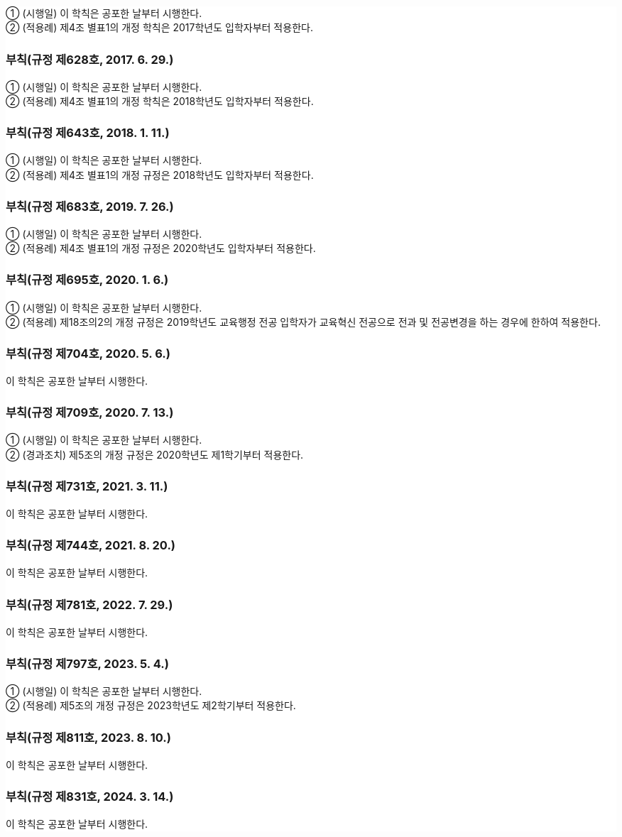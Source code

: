 ① (시행일) 이 학칙은 공포한 날부터 시행한다.  
② (적용례) 제4조 별표1의 개정 학칙은 2017학년도 입학자부터 적용한다.

### 부칙(규정 제628호, 2017. 6. 29.)

① (시행일) 이 학칙은 공포한 날부터 시행한다.  
② (적용례) 제4조 별표1의 개정 학칙은 2018학년도 입학자부터 적용한다.

### 부칙(규정 제643호, 2018. 1. 11.)

① (시행일) 이 학칙은 공포한 날부터 시행한다.  
② (적용례) 제4조 별표1의 개정 규정은 2018학년도 입학자부터 적용한다.

### 부칙(규정 제683호, 2019. 7. 26.)

① (시행일) 이 학칙은 공포한 날부터 시행한다.  
② (적용례) 제4조 별표1의 개정 규정은 2020학년도 입학자부터 적용한다.

### 부칙(규정 제695호, 2020. 1. 6.)

① (시행일) 이 학칙은 공포한 날부터 시행한다.  
② (적용례) 제18조의2의 개정 규정은 2019학년도 교육행정 전공 입학자가 교육혁신 전공으로 전과 및 전공변경을 하는 경우에 한하여 적용한다.

### 부칙(규정 제704호, 2020. 5. 6.)

이 학칙은 공포한 날부터 시행한다.

### 부칙(규정 제709호, 2020. 7. 13.)

① (시행일) 이 학칙은 공포한 날부터 시행한다.  
② (경과조치) 제5조의 개정 규정은 2020학년도 제1학기부터 적용한다.

### 부칙(규정 제731호, 2021. 3. 11.)

이 학칙은 공포한 날부터 시행한다.

### 부칙(규정 제744호, 2021. 8. 20.)

이 학칙은 공포한 날부터 시행한다.

### 부칙(규정 제781호, 2022. 7. 29.)

이 학칙은 공포한 날부터 시행한다.

### 부칙(규정 제797호, 2023. 5. 4.)

① (시행일) 이 학칙은 공포한 날부터 시행한다.  
② (적용례) 제5조의 개정 규정은 2023학년도 제2학기부터 적용한다.

### 부칙(규정 제811호, 2023. 8. 10.)

이 학칙은 공포한 날부터 시행한다.

### 부칙(규정 제831호, 2024. 3. 14.)

이 학칙은 공포한 날부터 시행한다.
